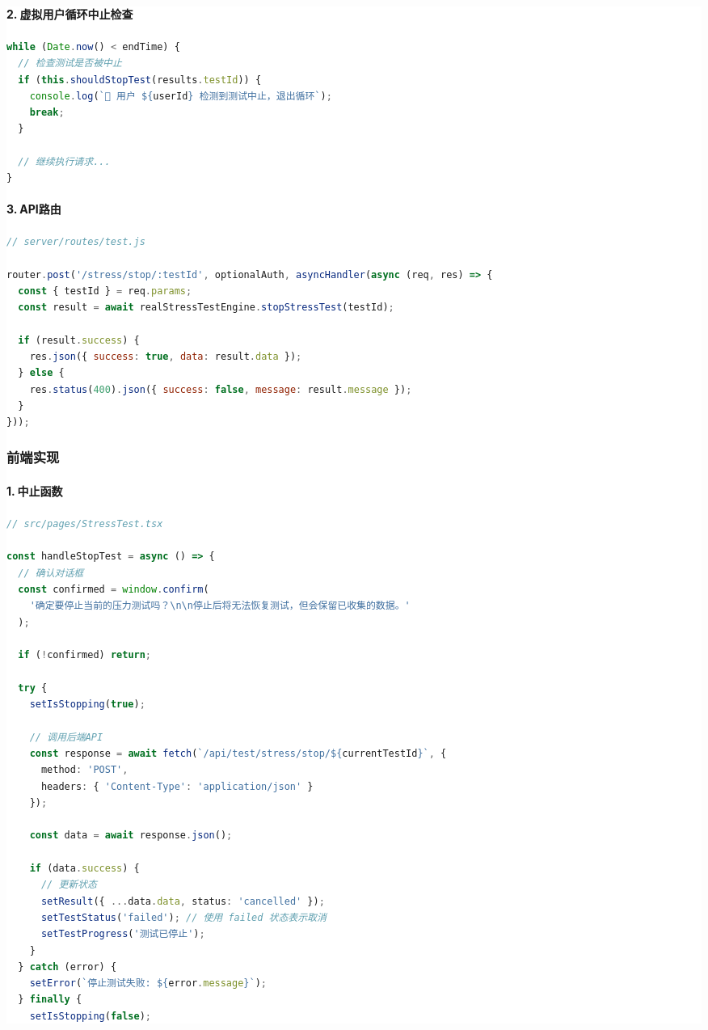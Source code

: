 #### 2. 虚拟用户循环中止检查
```javascript
while (Date.now() < endTime) {
  // 检查测试是否被中止
  if (this.shouldStopTest(results.testId)) {
    console.log(`🛑 用户 ${userId} 检测到测试中止，退出循环`);
    break;
  }
  
  // 继续执行请求...
}
```

#### 3. API路由
```javascript
// server/routes/test.js

router.post('/stress/stop/:testId', optionalAuth, asyncHandler(async (req, res) => {
  const { testId } = req.params;
  const result = await realStressTestEngine.stopStressTest(testId);
  
  if (result.success) {
    res.json({ success: true, data: result.data });
  } else {
    res.status(400).json({ success: false, message: result.message });
  }
}));
```

### 前端实现

#### 1. 中止函数
```typescript
// src/pages/StressTest.tsx

const handleStopTest = async () => {
  // 确认对话框
  const confirmed = window.confirm(
    '确定要停止当前的压力测试吗？\n\n停止后将无法恢复测试，但会保留已收集的数据。'
  );
  
  if (!confirmed) return;
  
  try {
    setIsStopping(true);
    
    // 调用后端API
    const response = await fetch(`/api/test/stress/stop/${currentTestId}`, {
      method: 'POST',
      headers: { 'Content-Type': 'application/json' }
    });
    
    const data = await response.json();
    
    if (data.success) {
      // 更新状态
      setResult({ ...data.data, status: 'cancelled' });
      setTestStatus('failed'); // 使用 failed 状态表示取消
      setTestProgress('测试已停止');
    }
  } catch (error) {
    setError(`停止测试失败: ${error.message}`);
  } finally {
    setIsStopping(false);
```